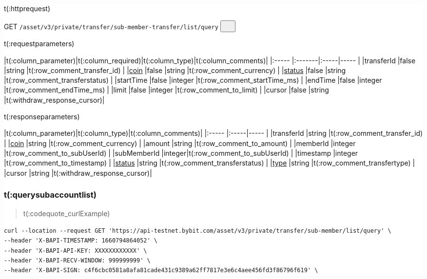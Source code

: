 
<p class="fake_header">t(:httprequest)</p>
GET
<code><span id=avpstl>/asset/v3/private/transfer/sub-member-transfer/list/query</span></code>
<button class="clipboard_button" data-clipboard-action="copy" data-clipboard-target="#avpstl"><img src="/images/copy_to_clipboard.png" height=15 width=15></img></button>

<p class="fake_header">t(:requestparameters)</p>
|t(:column_parameter)|t(:column_required)|t(:column_type)|t(:column_comments)|
|:----- |:-------|:-----|----- |
|transferId |false |string |t(:row_comment_transfer_id) |
|<a href="#currency-currency-coin">coin</a> |false |string |t(:row_comment_currency) |
|<a href="#transfer-status-status">status</a> |false |string |t(:row_comment_transferstatus) |
|startTime |false |integer |t(:row_comment_startTime_ms) |
|endTime |false |integer |t(:row_comment_endTime_ms) |
|limit |false |integer |t(:row_comment_to_limit) |
|cursor |false |string |t(:withdraw_response_cursor)|

<p class="fake_header">t(:responseparameters)</p>
|t(:column_parameter)|t(:column_type)|t(:column_comments)|
|:----- |:-----|----- |
|transferId |string |t(:row_comment_transfer_id) |
|<a href="#currency-currency-coin">coin</a> |string |t(:row_comment_currency) |
|amount |string |t(:row_comment_to_amount) |
|memberId |integer |t(:row_comment_to_subUserId) |
|subMemberId |integer|t(:row_comment_to_subUserId) |
|timestamp |integer |t(:row_comment_to_timestamp) |
|<a href="#transfer-status-status">status</a> |string |t(:row_comment_transferstatus) |
|<a href="#transfer-type-type">type</a> |string |t(:row_comment_transfertype) |
|cursor |string |t(:withdraw_response_cursor)|


### t(:querysubaccountlist)
> t(:codequote_curlExample)

```console
curl --location --request GET 'https://api-testnet.bybit.com/asset/v3/private/transfer/sub-member/list/query' \
--header 'X-BAPI-TIMESTAMP: 1660794864052' \
--header 'X-BAPI-API-KEY: XXXXXXXXXXXX' \
--header 'X-BAPI-RECV-WINDOW: 999999999' \
--header 'X-BAPI-SIGN: c4f6cbc0581a8afa81cade431c9389a62ff7817e3e6c4aee456fd3f86796f619' \
```
